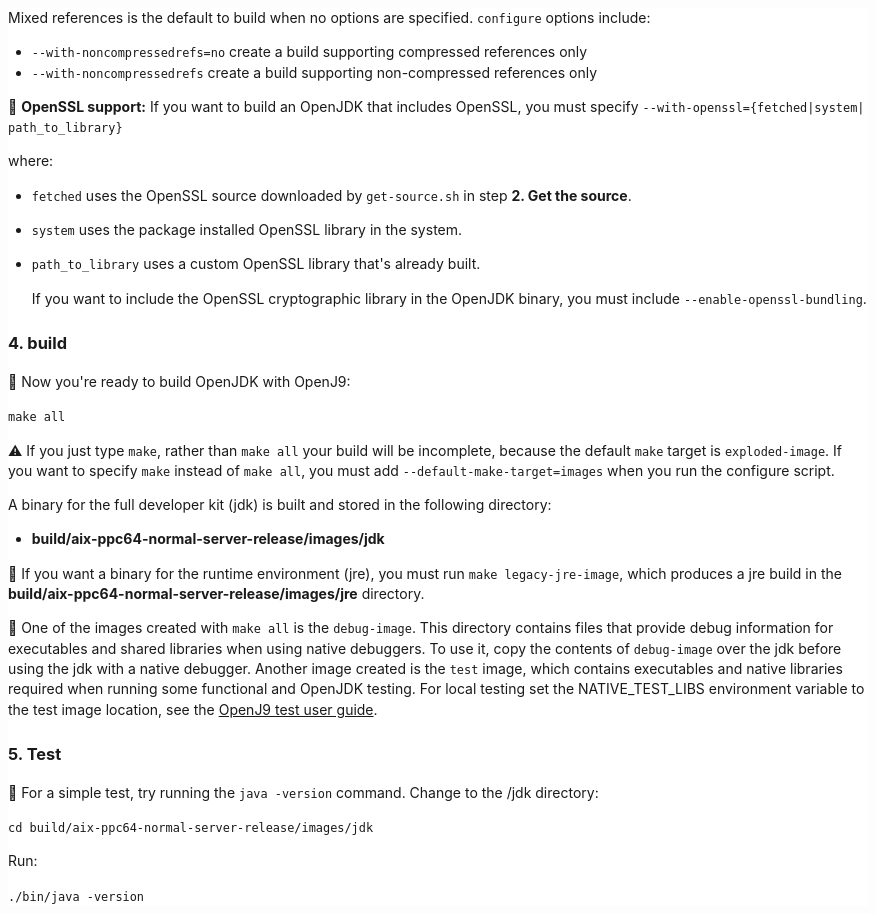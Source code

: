 Mixed references is the default to build when no options are specified. `configure` options include:
- `--with-noncompressedrefs=no` create a build supporting compressed references only
- `--with-noncompressedrefs` create a build supporting non-compressed references only

:pencil: **OpenSSL support:** If you want to build an OpenJDK that includes OpenSSL, you must specify `--with-openssl={fetched|system|path_to_library}`

where:

- `fetched` uses the OpenSSL source downloaded by `get-source.sh` in step **2. Get the source**.
- `system` uses the package installed OpenSSL library in the system.
- `path_to_library` uses a custom OpenSSL library that's already built.

  If you want to include the OpenSSL cryptographic library in the OpenJDK binary, you must include `--enable-openssl-bundling`.

### 4. build
:blue_book:
Now you're ready to build OpenJDK with OpenJ9:
```
make all
```
:warning: If you just type `make`, rather than `make all` your build will be incomplete, because the default `make` target is `exploded-image`.
If you want to specify `make` instead of `make all`, you must add `--default-make-target=images` when you run the configure script.

A binary for the full developer kit (jdk) is built and stored in the following directory:

- **build/aix-ppc64-normal-server-release/images/jdk**

:pencil: If you want a binary for the runtime environment (jre), you must run `make legacy-jre-image`, which produces a jre build in the **build/aix-ppc64-normal-server-release/images/jre** directory.

:pencil: One of the images created with `make all` is the `debug-image`. This directory contains files that provide debug information for executables and shared libraries when using native debuggers.
To use it, copy the contents of `debug-image` over the jdk before using the jdk with a native debugger.
Another image created is the `test` image, which contains executables and native libraries required when running some functional and OpenJDK testing.
For local testing set the NATIVE_TEST_LIBS environment variable to the test image location, see the [OpenJ9 test user guide](https://github.com/eclipse-openj9/openj9/blob/master/test/docs/OpenJ9TestUserGuide.md).

### 5. Test
:blue_book:
For a simple test, try running the `java -version` command.
Change to the /jdk directory:
```
cd build/aix-ppc64-normal-server-release/images/jdk
```
Run:
```
./bin/java -version
```
